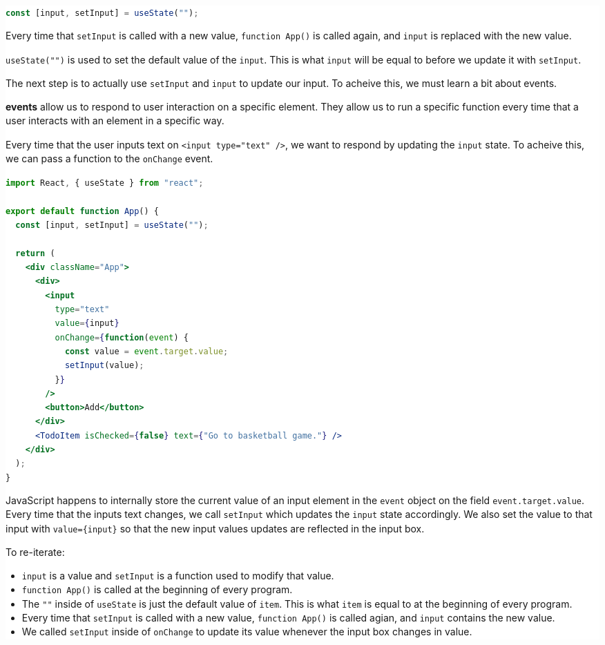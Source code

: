 
```javascript
const [input, setInput] = useState("");
```

Every time that `setInput` is called with a new value, `function App()` is called again, and `input` is replaced with the new value.

`useState("")` is used to set the default value of the `input`. This is what `input` will be equal to before we update it with `setInput`.

The next step is to actually use `setInput` and `input` to update our input. To acheive this, we must learn a bit about events.

**events** allow us to respond to user interaction on a specific element. They allow us to run a specific function every time that a user interacts with an element in a specific way.

Every time that the user inputs text on `<input type="text" />`, we want to respond by updating the `input` state. To acheive this, we can pass a function to the `onChange` event.

```jsx
import React, { useState } from "react";

export default function App() {
  const [input, setInput] = useState("");

  return (
    <div className="App">
      <div>
        <input
          type="text"
          value={input}
          onChange={function(event) {
            const value = event.target.value;
            setInput(value);
          }}
        />
        <button>Add</button>
      </div>
      <TodoItem isChecked={false} text={"Go to basketball game."} />
    </div>
  );
}
```

JavaScript happens to internally store the current value of an input element in the `event` object on the field `event.target.value`. Every time that the inputs text changes, we call `setInput` which updates the `input` state accordingly. We also set the value to that input with `value={input}` so that the new input values updates are reflected in the input box.

To re-iterate:

- `input` is a value and `setInput` is a function used to modify that value.
- `function App()` is called at the beginning of every program.
- The `""` inside of `useState` is just the default value of `item`. This is what `item` is equal to at the beginning of every program.
- Every time that `setInput` is called with a new value, `function App()` is called agian, and `input` contains the new value.
- We called `setInput` inside of `onChange` to update its value whenever the input box changes in value.
